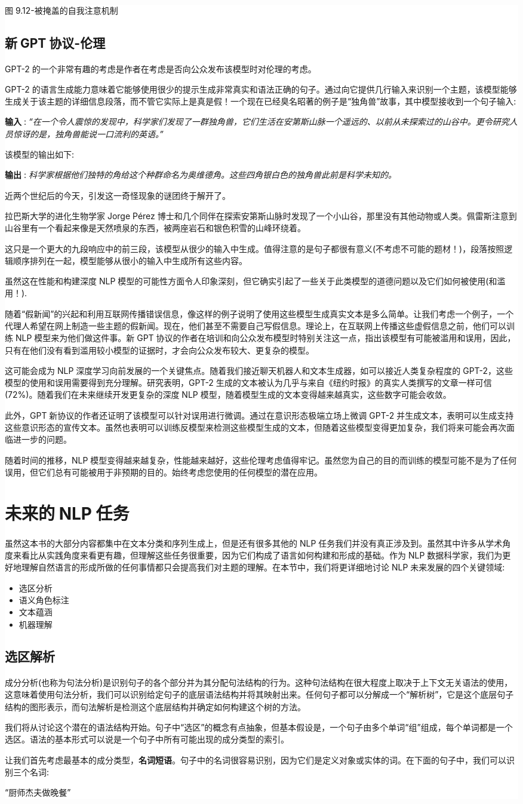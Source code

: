 图 9.12-被掩盖的自我注意机制

## 新 GPT 协议-伦理

GPT-2 的一个非常有趣的考虑是作者在考虑是否向公众发布该模型时对伦理的考虑。

GPT-2 的语言生成能力意味着它能够使用很少的提示生成非常真实和语法正确的句子。通过向它提供几行输入来识别一个主题，该模型能够生成关于该主题的详细信息段落，而不管它实际上是真是假！一个现在已经臭名昭著的例子是“独角兽”故事，其中模型接收到一个句子输入:

**输入** : *“在一个令人震惊的发现中，科学家们发现了一群独角兽，它们生活在安第斯山脉一个遥远的、以前从未探索过的山谷中。更令研究人员惊讶的是，独角兽能说一口流利的英语。”*

该模型的输出如下:

**输出** : *科学家根据他们独特的角给这个种群命名为奥维德角。这些四角银白色的独角兽此前是科学未知的。*

近两个世纪后的今天，引发这一奇怪现象的谜团终于解开了。

拉巴斯大学的进化生物学家 Jorge Pérez 博士和几个同伴在探索安第斯山脉时发现了一个小山谷，那里没有其他动物或人类。佩雷斯注意到山谷里有一个看起来像是天然喷泉的东西，被两座岩石和银色积雪的山峰环绕着。

这只是一个更大的九段响应中的前三段，该模型从很少的输入中生成。值得注意的是句子都很有意义(不考虑不可能的题材！)，段落按照逻辑顺序排列在一起，模型能够从很小的输入中生成所有这些内容。

虽然这在性能和构建深度 NLP 模型的可能性方面令人印象深刻，但它确实引起了一些关于此类模型的道德问题以及它们如何被使用(和滥用！).

随着“假新闻”的兴起和利用互联网传播错误信息，像这样的例子说明了使用这些模型生成真实文本是多么简单。让我们考虑一个例子，一个代理人希望在网上制造一些主题的假新闻。现在，他们甚至不需要自己写假信息。理论上，在互联网上传播这些虚假信息之前，他们可以训练 NLP 模型来为他们做这件事。新 GPT 协议的作者在培训和向公众发布模型时特别关注这一点，指出该模型有可能被滥用和误用，因此，只有在他们没有看到滥用较小模型的证据时，才会向公众发布较大、更复杂的模型。

这可能会成为 NLP 深度学习向前发展的一个关键焦点。随着我们接近聊天机器人和文本生成器，如可以接近人类复杂程度的 GPT-2，这些模型的使用和误用需要得到充分理解。研究表明，GPT-2 生成的文本被认为几乎与来自《纽约时报》的真实人类撰写的文章一样可信(72%)。随着我们在未来继续开发更复杂的深度 NLP 模型，随着模型生成的文本变得越来越真实，这些数字可能会收敛。

此外，GPT 新协议的作者还证明了该模型可以针对误用进行微调。通过在意识形态极端立场上微调 GPT-2 并生成文本，表明可以生成支持这些意识形态的宣传文本。虽然也表明可以训练反模型来检测这些模型生成的文本，但随着这些模型变得更加复杂，我们将来可能会再次面临进一步的问题。

随着时间的推移，NLP 模型变得越来越复杂，性能越来越好，这些伦理考虑值得牢记。虽然您为自己的目的而训练的模型可能不是为了任何误用，但它们总有可能被用于非预期的目的。始终考虑您使用的任何模型的潜在应用。

# 未来的 NLP 任务

虽然这本书的大部分内容都集中在文本分类和序列生成上，但是还有很多其他的 NLP 任务我们并没有真正涉及到。虽然其中许多从学术角度来看比从实践角度来看更有趣，但理解这些任务很重要，因为它们构成了语言如何构建和形成的基础。作为 NLP 数据科学家，我们为更好地理解自然语言的形成所做的任何事情都只会提高我们对主题的理解。在本节中，我们将更详细地讨论 NLP 未来发展的四个关键领域:

*   选区分析
*   语义角色标注
*   文本蕴涵
*   机器理解

## 选区解析

成分分析(也称为句法分析)是识别句子的各个部分并为其分配句法结构的行为。这种句法结构在很大程度上取决于上下文无关语法的使用，这意味着使用句法分析，我们可以识别给定句子的底层语法结构并将其映射出来。任何句子都可以分解成一个“解析树”，它是这个底层句子结构的图形表示，而句法解析是检测这个底层结构并确定如何构建这个树的方法。

我们将从讨论这个潜在的语法结构开始。句子中“选区”的概念有点抽象，但基本假设是，一个句子由多个单词“组”组成，每个单词都是一个选区。语法的基本形式可以说是一个句子中所有可能出现的成分类型的索引。

让我们首先考虑最基本的成分类型，**名词短语**。句子中的名词很容易识别，因为它们是定义对象或实体的词。在下面的句子中，我们可以识别三个名词:

“厨师杰夫做晚餐”
